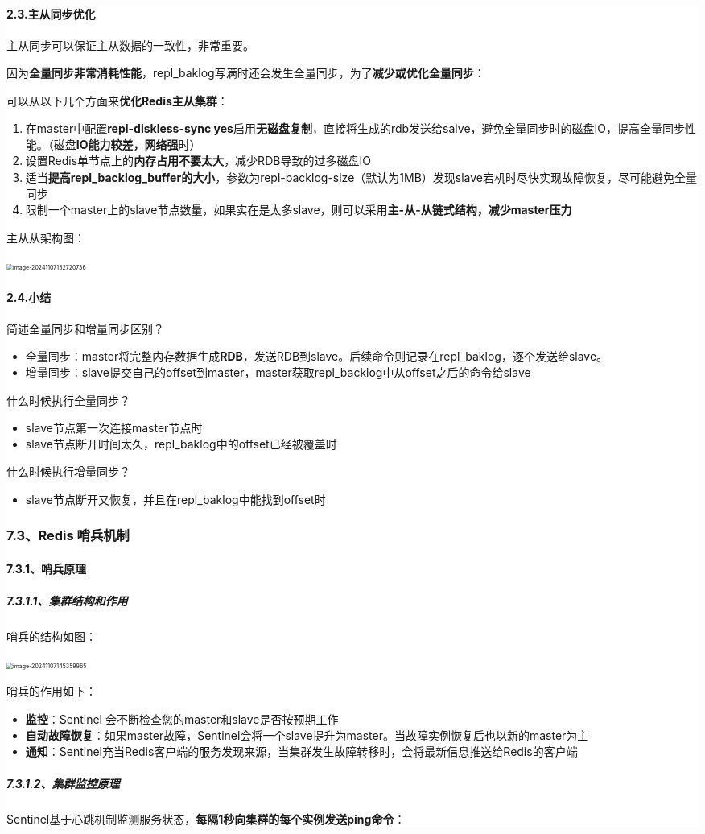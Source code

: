 

#### 2.3.主从同步优化

主从同步可以保证主从数据的一致性，非常重要。

因为**全量同步非常消耗性能**，repl_baklog写满时还会发生全量同步，为了**减少或优化全量同步**：

可以从以下几个方面来**优化Redis主从集群**：

1. 在master中配置**repl-diskless-sync yes**启用**无磁盘复制**，直接将生成的rdb发送给salve，避免全量同步时的磁盘IO，提高全量同步性能。（磁盘**IO能力较差，网络强**时）
2. 设置Redis单节点上的**内存占用不要太大**，减少RDB导致的过多磁盘IO
3. 适当**提高repl_backlog_buffer的大小**，参数为repl-backlog-size（默认为1MB）发现slave宕机时尽快实现故障恢复，尽可能避免全量同步
4. 限制一个master上的slave节点数量，如果实在是太多slave，则可以采用**主-从-从链式结构，减少master压力**

主从从架构图：

<img src="https://raw.githubusercontent.com/raosirui/Picture/main/markdown/202411091858118.png" alt="image-20241107132720736" style="zoom:50%;" />



#### 2.4.小结

简述全量同步和增量同步区别？

- 全量同步：master将完整内存数据生成**RDB**，发送RDB到slave。后续命令则记录在repl_baklog，逐个发送给slave。
- 增量同步：slave提交自己的offset到master，master获取repl_backlog中从offset之后的命令给slave

什么时候执行全量同步？

- slave节点第一次连接master节点时
- slave节点断开时间太久，repl_baklog中的offset已经被覆盖时

什么时候执行增量同步？

- slave节点断开又恢复，并且在repl_baklog中能找到offset时



### 7.3、Redis 哨兵机制

#### 7.3.1、哨兵原理

##### 7.3.1.1、集群结构和作用

哨兵的结构如图：

<img src="https://raw.githubusercontent.com/raosirui/Picture/main/markdown/202411091858119.png" alt="image-20241107145359965" style="zoom:50%;" />

哨兵的作用如下：

- **监控**：Sentinel 会不断检查您的master和slave是否按预期工作
- **自动故障恢复**：如果master故障，Sentinel会将一个slave提升为master。当故障实例恢复后也以新的master为主
- **通知**：Sentinel充当Redis客户端的服务发现来源，当集群发生故障转移时，会将最新信息推送给Redis的客户端



##### 7.3.1.2、集群监控原理

Sentinel基于心跳机制监测服务状态，**每隔1秒向集群的每个实例发送ping命令**：

